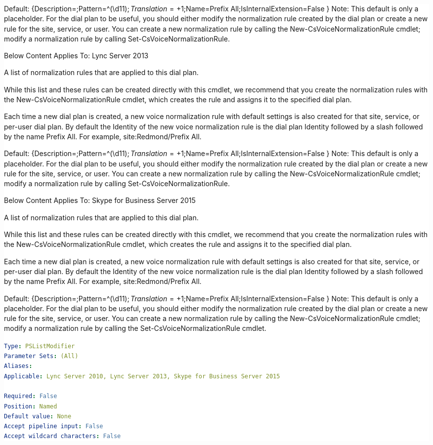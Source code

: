 Default: {Description=;Pattern=^(\d11)$;Translation=+$1;Name=Prefix All;IsInternalExtension=False } Note: This default is only a placeholder.
For the dial plan to be useful, you should either modify the normalization rule created by the dial plan or create a new rule for the site, service, or user.
You can create a new normalization rule by calling the New-CsVoiceNormalizationRule cmdlet; modify a normalization rule by calling Set-CsVoiceNormalizationRule.



Below Content Applies To: Lync Server 2013

A list of normalization rules that are applied to this dial plan.

While this list and these rules can be created directly with this cmdlet, we recommend that you create the normalization rules with the New-CsVoiceNormalizationRule cmdlet, which creates the rule and assigns it to the specified dial plan.

Each time a new dial plan is created, a new voice normalization rule with default settings is also created for that site, service, or per-user dial plan.
By default the Identity of the new voice normalization rule is the dial plan Identity followed by a slash followed by the name Prefix All.
For example, site:Redmond/Prefix All.

Default: {Description=;Pattern=^(\d11)$;Translation=+$1;Name=Prefix All;IsInternalExtension=False } Note: This default is only a placeholder.
For the dial plan to be useful, you should either modify the normalization rule created by the dial plan or create a new rule for the site, service, or user.
You can create a new normalization rule by calling the New-CsVoiceNormalizationRule cmdlet; modify a normalization rule by calling Set-CsVoiceNormalizationRule.



Below Content Applies To: Skype for Business Server 2015

A list of normalization rules that are applied to this dial plan.

While this list and these rules can be created directly with this cmdlet, we recommend that you create the normalization rules with the New-CsVoiceNormalizationRule cmdlet, which creates the rule and assigns it to the specified dial plan.

Each time a new dial plan is created, a new voice normalization rule with default settings is also created for that site, service, or per-user dial plan.
By default the Identity of the new voice normalization rule is the dial plan Identity followed by a slash followed by the name Prefix All.
For example, site:Redmond/Prefix All.

Default: {Description=;Pattern=^(\d11)$;Translation=+$1;Name=Prefix All;IsInternalExtension=False } Note: This default is only a placeholder.
For the dial plan to be useful, you should either modify the normalization rule created by the dial plan or create a new rule for the site, service, or user.
You can create a new normalization rule by calling the New-CsVoiceNormalizationRule cmdlet; modify a normalization rule by calling the Set-CsVoiceNormalizationRule cmdlet.



```yaml
Type: PSListModifier
Parameter Sets: (All)
Aliases: 
Applicable: Lync Server 2010, Lync Server 2013, Skype for Business Server 2015

Required: False
Position: Named
Default value: None
Accept pipeline input: False
Accept wildcard characters: False
```
